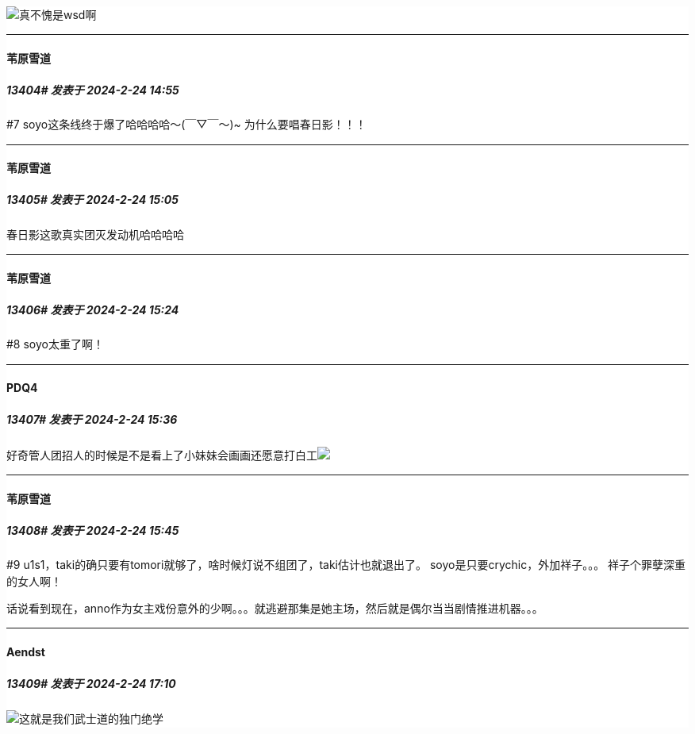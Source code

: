 <img src="https://static.saraba1st.com/image/smiley/face2017/220.png" referrerpolicy="no-referrer">真不愧是wsd啊


*****

####  苇原雪道  
##### 13404#       发表于 2024-2-24 14:55

#7 soyo这条线终于爆了哈哈哈哈～(￣▽￣～)~
为什么要唱春日影！！！


*****

####  苇原雪道  
##### 13405#       发表于 2024-2-24 15:05

春日影这歌真实团灭发动机哈哈哈哈


*****

####  苇原雪道  
##### 13406#       发表于 2024-2-24 15:24

#8 soyo太重了啊！


*****

####  PDQ4  
##### 13407#       发表于 2024-2-24 15:36

好奇管人团招人的时候是不是看上了小妹妹会画画还愿意打白工<img src="https://static.saraba1st.com/image/smiley/face2017/067.png" referrerpolicy="no-referrer">


*****

####  苇原雪道  
##### 13408#       发表于 2024-2-24 15:45

#9 u1s1，taki的确只要有tomori就够了，啥时候灯说不组团了，taki估计也就退出了。
soyo是只要crychic，外加祥子。。。
祥子个罪孽深重的女人啊！

话说看到现在，anno作为女主戏份意外的少啊。。。就逃避那集是她主场，然后就是偶尔当当剧情推进机器。。。


*****

####  Aendst  
##### 13409#       发表于 2024-2-24 17:10

<img src="https://static.saraba1st.com/image/smiley/face2017/067.png" referrerpolicy="no-referrer">这就是我们武士道的独门绝学

